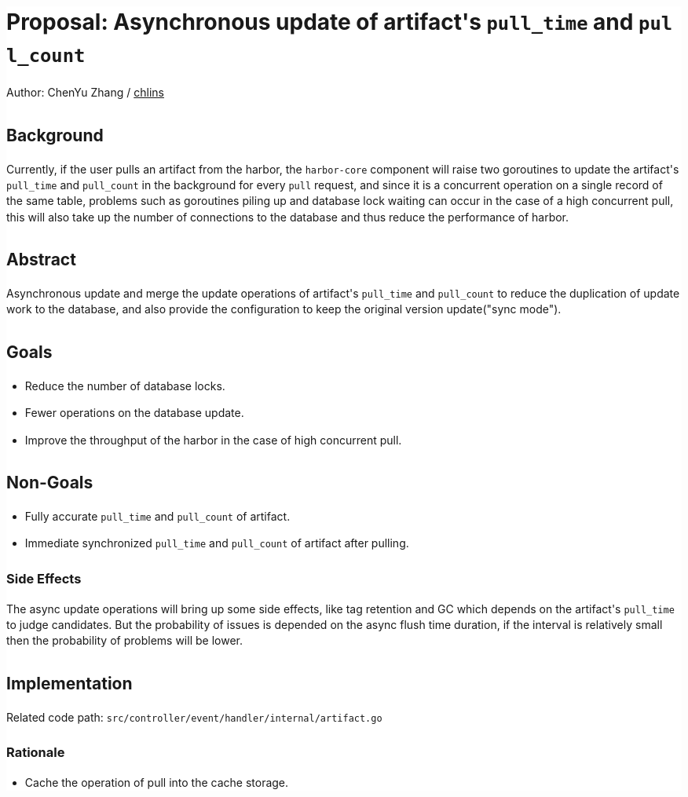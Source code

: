 # Proposal: Asynchronous update of artifact's `pull_time` and `pull_count`

Author: ChenYu Zhang / [chlins](https://github.com/chlins)

## Background

Currently, if the user pulls an artifact from the harbor, the `harbor-core` component
will raise two goroutines to update the artifact's `pull_time` and `pull_count`
in the background for every `pull` request, and since it is a concurrent
operation on a single record of the same table, problems such as goroutines
piling up and database lock waiting can occur in the case of a high concurrent pull,
this will also take up the number of connections to the database and thus reduce
the performance of harbor.

## Abstract

Asynchronous update and merge the update operations of artifact's `pull_time` and `pull_count` to reduce
the duplication of update work to the database, and also provide the
configuration to keep the original version update("sync mode").

## Goals

* Reduce the number of database locks.

* Fewer operations on the database update.

* Improve the throughput of the harbor in the case of high concurrent pull.

## Non-Goals

* Fully accurate `pull_time` and `pull_count` of artifact.

* Immediate synchronized `pull_time` and `pull_count` of artifact after pulling.

### Side Effects

The async update operations will bring up some side effects, like tag retention
and GC which depends on the artifact's `pull_time` to judge candidates. But
the probability of issues is depended on the async flush time duration, if the
interval is relatively small then the probability of problems will be lower.

## Implementation

Related code path: `src/controller/event/handler/internal/artifact.go`

### Rationale

* Cache the operation of pull into the cache storage.
